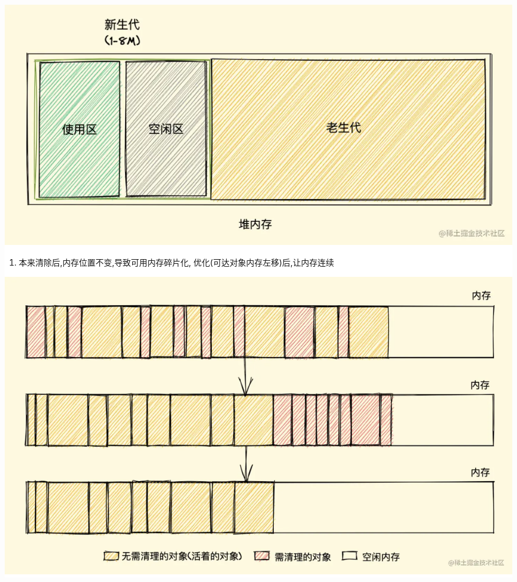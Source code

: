 ![](./images/WEBRESOURCE4619eab87bc6e2e3bfbbf14e8175b6dc9d4423a899014d621a19ec72fc69e0bd.png)

1. 本来清除后,内存位置不变,导致可用内存碎片化, 优化(可达对象内存左移)后,让内存连续

![](./images/WEBRESOURCEb20f2fd69ce74025dbd463d0a5c4a476e186680d56bf457d9a23dde6f6b51347.png)
